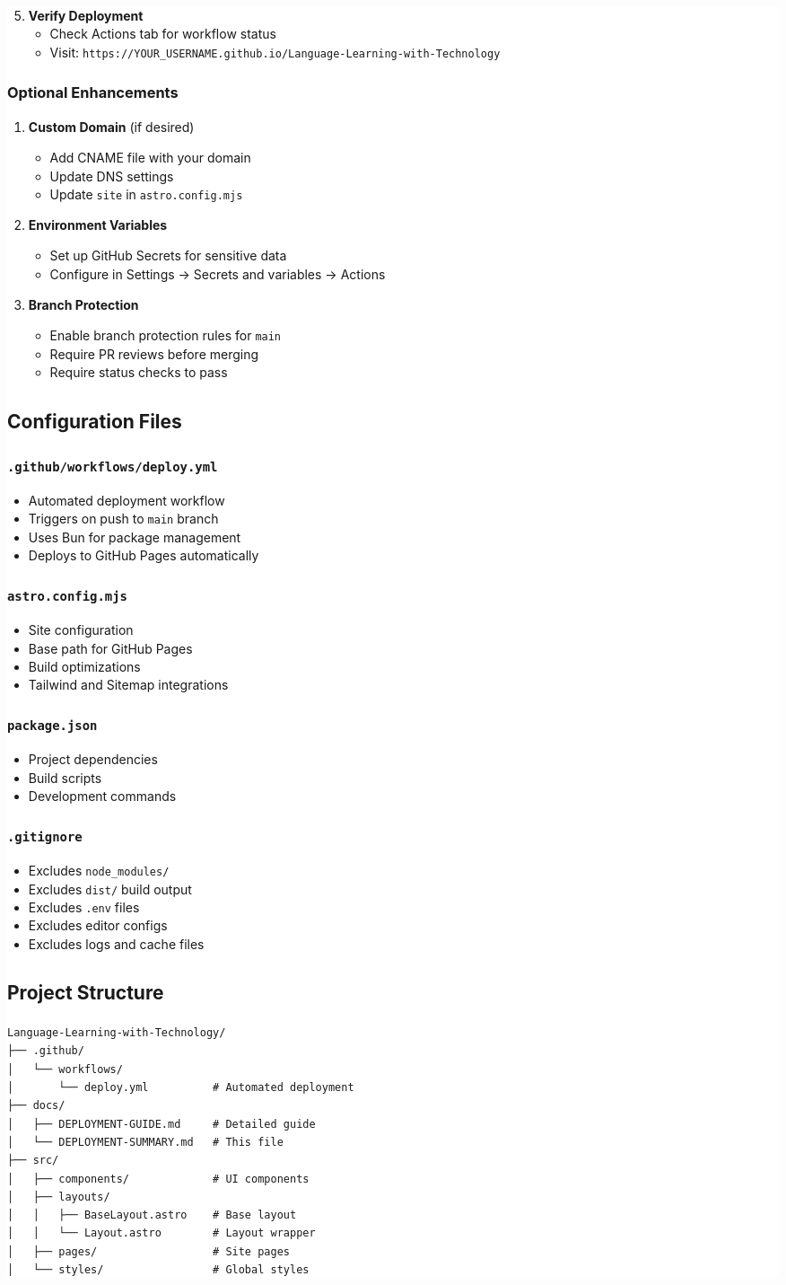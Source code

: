 5. **Verify Deployment**
   - Check Actions tab for workflow status
   - Visit: `https://YOUR_USERNAME.github.io/Language-Learning-with-Technology`

### Optional Enhancements

1. **Custom Domain** (if desired)
   - Add CNAME file with your domain
   - Update DNS settings
   - Update `site` in `astro.config.mjs`

2. **Environment Variables**
   - Set up GitHub Secrets for sensitive data
   - Configure in Settings → Secrets and variables → Actions

3. **Branch Protection**
   - Enable branch protection rules for `main`
   - Require PR reviews before merging
   - Require status checks to pass

## Configuration Files

### `.github/workflows/deploy.yml`
- Automated deployment workflow
- Triggers on push to `main` branch
- Uses Bun for package management
- Deploys to GitHub Pages automatically

### `astro.config.mjs`
- Site configuration
- Base path for GitHub Pages
- Build optimizations
- Tailwind and Sitemap integrations

### `package.json`
- Project dependencies
- Build scripts
- Development commands

### `.gitignore`
- Excludes `node_modules/`
- Excludes `dist/` build output
- Excludes `.env` files
- Excludes editor configs
- Excludes logs and cache files

## Project Structure

```
Language-Learning-with-Technology/
├── .github/
│   └── workflows/
│       └── deploy.yml          # Automated deployment
├── docs/
│   ├── DEPLOYMENT-GUIDE.md     # Detailed guide
│   └── DEPLOYMENT-SUMMARY.md   # This file
├── src/
│   ├── components/             # UI components
│   ├── layouts/
│   │   ├── BaseLayout.astro    # Base layout
│   │   └── Layout.astro        # Layout wrapper
│   ├── pages/                  # Site pages
│   └── styles/                 # Global styles
```